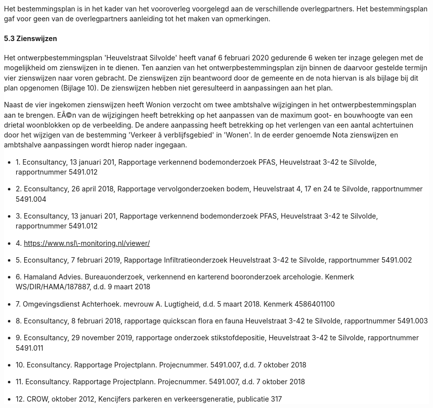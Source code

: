 Het bestemmingsplan is in het kader van het vooroverleg voorgelegd aan de verschillende overlegpartners. Het bestemmingsplan gaf voor geen van de overlegpartners aanleiding tot het maken van opmerkingen.

#### 5\.3 Zienswijzen

Het ontwerpbestemmingsplan 'Heuvelstraat Silvolde' heeft vanaf 6 februari 2020 gedurende 6 weken ter inzage gelegen met de mogelijkheid om zienswijzen in te dienen. Ten aanzien van het ontwerpbestemmingsplan zijn binnen de daarvoor gestelde termijn vier zienswijzen naar voren gebracht. De zienswijzen zijn beantwoord door de gemeente en de nota hiervan is als bijlage bij dit plan opgenomen (Bijlage 10). De zienswijzen hebben niet geresulteerd in aanpassingen aan het plan.

Naast de vier ingekomen zienswijzen heeft Wonion verzocht om twee ambtshalve wijzigingen in het ontwerpbestemmingsplan aan te brengen. EÃ©n van de wijzigingen heeft betrekking op het aanpassen van de maximum goot\- en bouwhoogte van een drietal woonblokken op de verbeelding. De andere aanpassing heeft betrekking op het verlengen van een aantal achtertuinen door het wijzigen van de bestemming 'Verkeer â verblijfsgebied' in 'Wonen'. In de eerder genoemde Nota zienswijzen en ambtshalve aanpassingen wordt hierop nader ingegaan.

* 1\. Econsultancy, 13 januari 201, Rapportage verkennend bodemonderzoek PFAS, Heuvelstraat 3\-42 te Silvolde, rapportnummer 5491\.012

* 2\. Econsultancy, 26 april 2018, Rapportage vervolgonderzoeken bodem, Heuvelstraat 4, 17 en 24 te Silvolde, rapportnummer 5491\.004

* 3\. Econsultancy, 13 januari 201, Rapportage verkennend bodemonderzoek PFAS, Heuvelstraat 3\-42 te Silvolde, rapportnummer 5491\.012

* 4\. https://www.nsl\-monitoring.nl/viewer/

* 5\. Econsultancy, 7 februari 2019, Rapportage Infiltratieonderzoek Heuvelstraat 3\-42 te Silvolde, rapportnummer 5491\.002

* 6\. Hamaland Advies. Bureauonderzoek, verkennend en karterend booronderzoek arcehologie. Kenmerk WS/DIR/HAMA/187887, d.d. 9 maart 2018

* 7\. Omgevingsdienst Achterhoek. mevrouw A. Lugtigheid, d.d. 5 maart 2018\. Kenmerk 4586401100

* 8\. Econsultancy, 8 februari 2018, rapportage quickscan flora en fauna Heuvelstraat 3\-42 te Silvolde, rapportnummer 5491\.003

* 9\. Econsultancy, 29 november 2019, rapportage onderzoek stikstofdepositie, Heuvelstraat 3\-42 te Silvolde, rapportnummer 5491\.011

* 10\. Econsultancy. Rapportage Projectplann. Projecnummer. 5491\.007, d.d. 7 oktober 2018

* 11\. Econsultancy. Rapportage Projectplann. Projecnummer. 5491\.007, d.d. 7 oktober 2018

* 12\. CROW, oktober 2012, Kencijfers parkeren en verkeersgeneratie, publicatie 317